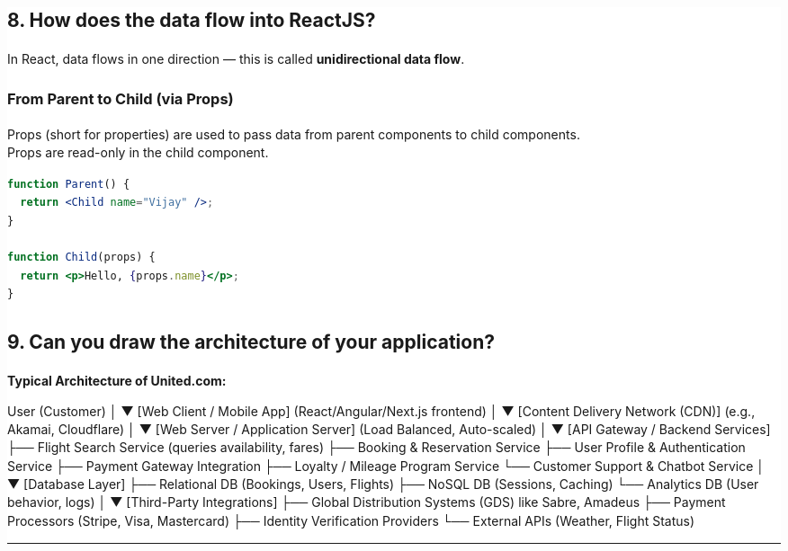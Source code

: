 ## 8. How does the data flow into ReactJS?

In React, data flows in one direction — this is called **unidirectional data flow**.

### From Parent to Child (via Props)

Props (short for properties) are used to pass data from parent components to child components.  
Props are read-only in the child component.

```jsx
function Parent() {
  return <Child name="Vijay" />;
}

function Child(props) {
  return <p>Hello, {props.name}</p>;
}
```

## 9. Can you draw the architecture of your application?

**Typical Architecture of United.com:**

User (Customer)
│
▼
[Web Client / Mobile App]
(React/Angular/Next.js frontend)
│
▼
[Content Delivery Network (CDN)]
(e.g., Akamai, Cloudflare)
│
▼
[Web Server / Application Server]
(Load Balanced, Auto-scaled)
│
▼
[API Gateway / Backend Services]
├── Flight Search Service (queries availability, fares)
├── Booking & Reservation Service
├── User Profile & Authentication Service
├── Payment Gateway Integration
├── Loyalty / Mileage Program Service
└── Customer Support & Chatbot Service
│
▼
[Database Layer]
├── Relational DB (Bookings, Users, Flights)
├── NoSQL DB (Sessions, Caching)
└── Analytics DB (User behavior, logs)
│
▼
[Third-Party Integrations]
├── Global Distribution Systems (GDS) like Sabre, Amadeus
├── Payment Processors (Stripe, Visa, Mastercard)
├── Identity Verification Providers
└── External APIs (Weather, Flight Status)

---
